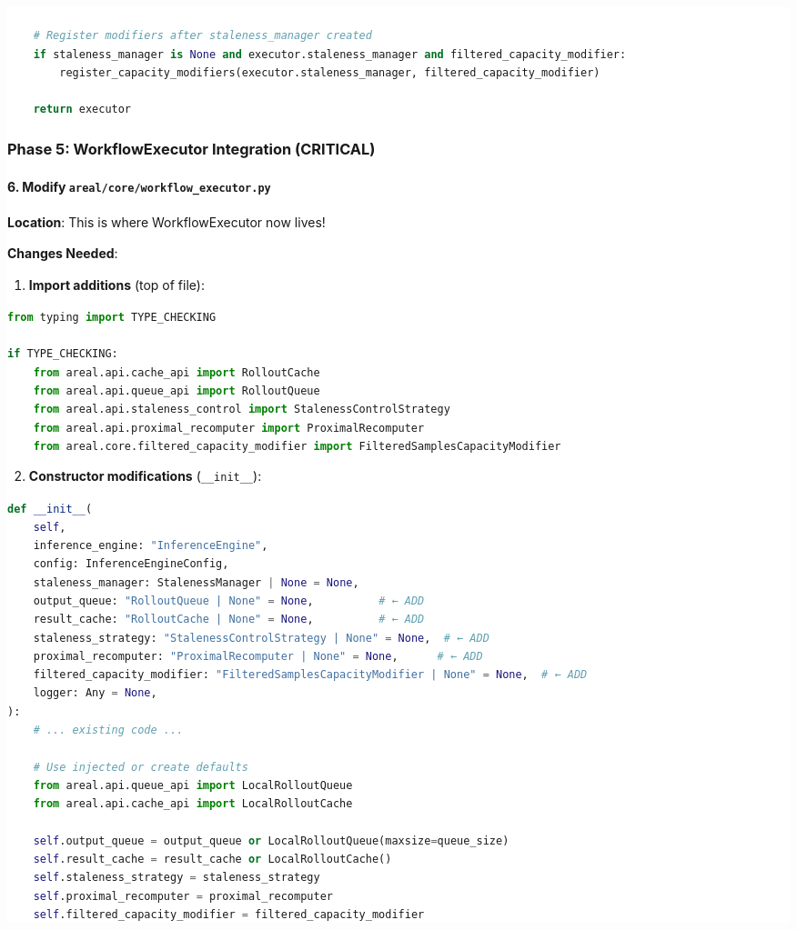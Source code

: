 ```python

    # Register modifiers after staleness_manager created
    if staleness_manager is None and executor.staleness_manager and filtered_capacity_modifier:
        register_capacity_modifiers(executor.staleness_manager, filtered_capacity_modifier)

    return executor
```

### Phase 5: WorkflowExecutor Integration (CRITICAL)

#### 6. Modify `areal/core/workflow_executor.py`

**Location**: This is where WorkflowExecutor now lives!

**Changes Needed**:

1. **Import additions** (top of file):
```python
from typing import TYPE_CHECKING

if TYPE_CHECKING:
    from areal.api.cache_api import RolloutCache
    from areal.api.queue_api import RolloutQueue
    from areal.api.staleness_control import StalenessControlStrategy
    from areal.api.proximal_recomputer import ProximalRecomputer
    from areal.core.filtered_capacity_modifier import FilteredSamplesCapacityModifier
```

2. **Constructor modifications** (`__init__`):
```python
def __init__(
    self,
    inference_engine: "InferenceEngine",
    config: InferenceEngineConfig,
    staleness_manager: StalenessManager | None = None,
    output_queue: "RolloutQueue | None" = None,          # ← ADD
    result_cache: "RolloutCache | None" = None,          # ← ADD
    staleness_strategy: "StalenessControlStrategy | None" = None,  # ← ADD
    proximal_recomputer: "ProximalRecomputer | None" = None,      # ← ADD
    filtered_capacity_modifier: "FilteredSamplesCapacityModifier | None" = None,  # ← ADD
    logger: Any = None,
):
    # ... existing code ...

    # Use injected or create defaults
    from areal.api.queue_api import LocalRolloutQueue
    from areal.api.cache_api import LocalRolloutCache

    self.output_queue = output_queue or LocalRolloutQueue(maxsize=queue_size)
    self.result_cache = result_cache or LocalRolloutCache()
    self.staleness_strategy = staleness_strategy
    self.proximal_recomputer = proximal_recomputer
    self.filtered_capacity_modifier = filtered_capacity_modifier
```

